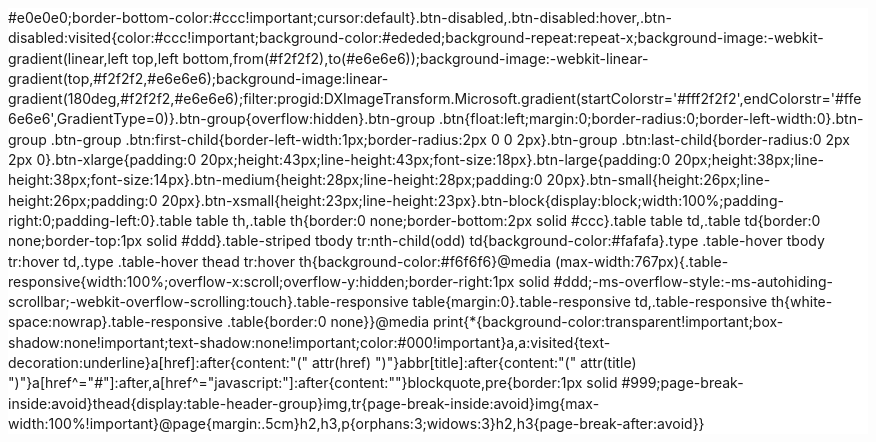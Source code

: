 #e0e0e0;border-bottom-color:#ccc!important;cursor:default}.btn-disabled,.btn-disabled:hover,.btn-disabled:visited{color:#ccc!important;background-color:#ededed;background-repeat:repeat-x;background-image:-webkit-gradient(linear,left top,left bottom,from(#f2f2f2),to(#e6e6e6));background-image:-webkit-linear-gradient(top,#f2f2f2,#e6e6e6);background-image:linear-gradient(180deg,#f2f2f2,#e6e6e6);filter:progid:DXImageTransform.Microsoft.gradient(startColorstr='#fff2f2f2',endColorstr='#ffe6e6e6',GradientType=0)}.btn-group{overflow:hidden}.btn-group .btn{float:left;margin:0;border-radius:0;border-left-width:0}.btn-group .btn-group .btn:first-child{border-left-width:1px;border-radius:2px 0 0 2px}.btn-group .btn:last-child{border-radius:0 2px 2px 0}.btn-xlarge{padding:0 20px;height:43px;line-height:43px;font-size:18px}.btn-large{padding:0 20px;height:38px;line-height:38px;font-size:14px}.btn-medium{height:28px;line-height:28px;padding:0 20px}.btn-small{height:26px;line-height:26px;padding:0 20px}.btn-xsmall{height:23px;line-height:23px}.btn-block{display:block;width:100%;padding-right:0;padding-left:0}.table table th,.table th{border:0 none;border-bottom:2px solid #ccc}.table table td,.table td{border:0 none;border-top:1px solid #ddd}.table-striped tbody tr:nth-child(odd) td{background-color:#fafafa}.type .table-hover tbody tr:hover td,.type .table-hover thead tr:hover th{background-color:#f6f6f6}@media (max-width:767px){.table-responsive{width:100%;overflow-x:scroll;overflow-y:hidden;border-right:1px solid #ddd;-ms-overflow-style:-ms-autohiding-scrollbar;-webkit-overflow-scrolling:touch}.table-responsive table{margin:0}.table-responsive td,.table-responsive th{white-space:nowrap}.table-responsive .table{border:0 none}}@media print{*{background-color:transparent!important;box-shadow:none!important;text-shadow:none!important;color:#000!important}a,a:visited{text-decoration:underline}a[href]:after{content:"(" attr(href) ")"}abbr[title]:after{content:"(" attr(title) ")"}a[href^="#"]:after,a[href^="javascript:"]:after{content:""}blockquote,pre{border:1px solid #999;page-break-inside:avoid}thead{display:table-header-group}img,tr{page-break-inside:avoid}img{max-width:100%!important}@page{margin:.5cm}h2,h3,p{orphans:3;widows:3}h2,h3{page-break-after:avoid}}
</style>
<style scoped>
  @font-face {
  font-family: "iconfont"; /* Project id 2526060 */
  src: url('iconfont.woff2?t=1620290706894') format('woff2'),
       url('iconfont.woff?t=1620290706894') format('woff'),
       url('iconfont.ttf?t=1620290706894') format('truetype');
}

.iconfont {
  font-family: "iconfont" !important;
  font-size: 16px;
  font-style: normal;
  -webkit-font-smoothing: antialiased;
  -moz-osx-font-smoothing: grayscale;
}

.icon-loading:before {
  content: "\e65e";
}

.icon-build:before {
  content: "\e81c";
}

.icon-camera-fill:before {
  content: "\e91c";
}

.icon-sliders:before {
  content: "\e81d";
}
